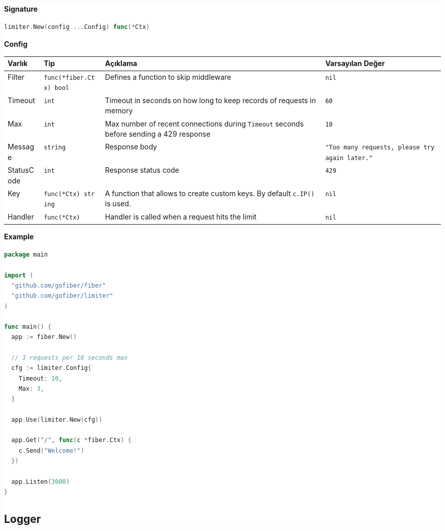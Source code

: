 **Signature**

```go
limiter.New(config ...Config) func(*Ctx)
```

**Config**

| Varlık     | Tip                     | Açıklama                                                                                | Varsayılan Değer                               |
|:---------- |:----------------------- |:--------------------------------------------------------------------------------------- |:---------------------------------------------- |
| Filter     | `func(*fiber.Ctx) bool` | Defines a function to skip middleware                                                   | `nil`                                          |
| Timeout    | `int`                   | Timeout in seconds on how long to keep records of requests in memory                    | `60`                                           |
| Max        | `int`                   | Max number of recent connections during `Timeout` seconds before sending a 429 response | `10`                                           |
| Message    | `string`                | Response body                                                                           | `"Too many requests, please try again later."` |
| StatusCode | `int`                   | Response status code                                                                    | `429`                                          |
| Key        | `func(*Ctx) string`     | A function that allows to create custom keys. By default `c.IP()` is used.              | `nil`                                          |
| Handler    | `func(*Ctx)`            | Handler is called when a request hits the limit                                         | `nil`                                          |

**Example**

```go
package main

import (
  "github.com/gofiber/fiber"
  "github.com/gofiber/limiter"
)

func main() {
  app := fiber.New()

  // 3 requests per 10 seconds max
  cfg := limiter.Config{
    Timeout: 10,
    Max: 3,
  }

  app.Use(limiter.New(cfg))

  app.Get("/", func(c *fiber.Ctx) {
    c.Send("Welcome!")
  })

  app.Listen(3000)
}
```

## Logger
